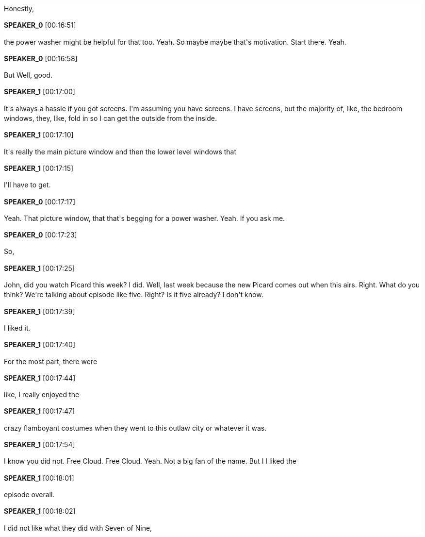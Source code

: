 Honestly,

**SPEAKER_0** [00:16:51]

the power washer might be helpful for that too. Yeah. So maybe maybe that's motivation. Start there. Yeah.

**SPEAKER_0** [00:16:58]

But Well, good.

**SPEAKER_1** [00:17:00]

It's always a hassle if you got screens. I'm assuming you have screens. I have screens, but the majority of, like, the bedroom windows, they, like, fold in so I can get the outside from the inside.

**SPEAKER_1** [00:17:10]

It's really the main picture window and then the lower level windows that

**SPEAKER_1** [00:17:15]

I'll have to get.

**SPEAKER_0** [00:17:17]

Yeah. That picture window, that that's begging for a power washer. Yeah. If you ask me.

**SPEAKER_0** [00:17:23]

So,

**SPEAKER_1** [00:17:25]

John, did you watch Picard this week? I did. Well, last week because the new Picard comes out when this airs. Right. What do you think? We're talking about episode like five. Right? Is it five already? I don't know.

**SPEAKER_1** [00:17:39]

I liked it.

**SPEAKER_1** [00:17:40]

For the most part, there were

**SPEAKER_1** [00:17:44]

like, I really enjoyed the

**SPEAKER_1** [00:17:47]

crazy flamboyant costumes when they went to this outlaw city or whatever it was.

**SPEAKER_1** [00:17:54]

I know you did not. Free Cloud. Free Cloud. Yeah. Not a big fan of the name. But I I liked the

**SPEAKER_1** [00:18:01]

episode overall.

**SPEAKER_1** [00:18:02]

I did not like what they did with Seven of Nine,

